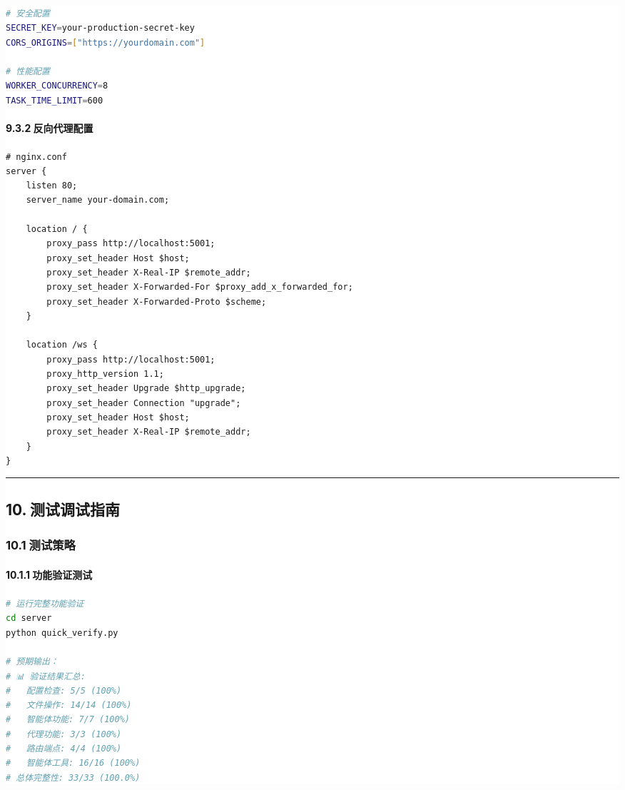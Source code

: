 ```bash
# 安全配置
SECRET_KEY=your-production-secret-key
CORS_ORIGINS=["https://yourdomain.com"]

# 性能配置
WORKER_CONCURRENCY=8
TASK_TIME_LIMIT=600
```

#### 9.3.2 反向代理配置

```nginx
# nginx.conf
server {
    listen 80;
    server_name your-domain.com;

    location / {
        proxy_pass http://localhost:5001;
        proxy_set_header Host $host;
        proxy_set_header X-Real-IP $remote_addr;
        proxy_set_header X-Forwarded-For $proxy_add_x_forwarded_for;
        proxy_set_header X-Forwarded-Proto $scheme;
    }

    location /ws {
        proxy_pass http://localhost:5001;
        proxy_http_version 1.1;
        proxy_set_header Upgrade $http_upgrade;
        proxy_set_header Connection "upgrade";
        proxy_set_header Host $host;
        proxy_set_header X-Real-IP $remote_addr;
    }
}
```

---

## 10. 测试调试指南

### 10.1 测试策略

#### 10.1.1 功能验证测试

```bash
# 运行完整功能验证
cd server
python quick_verify.py

# 预期输出：
# 📊 验证结果汇总:
#   配置检查: 5/5 (100%)
#   文件操作: 14/14 (100%)
#   智能体功能: 7/7 (100%)
#   代理功能: 3/3 (100%)
#   路由端点: 4/4 (100%)
#   智能体工具: 16/16 (100%)
# 总体完整性: 33/33 (100.0%)
```
